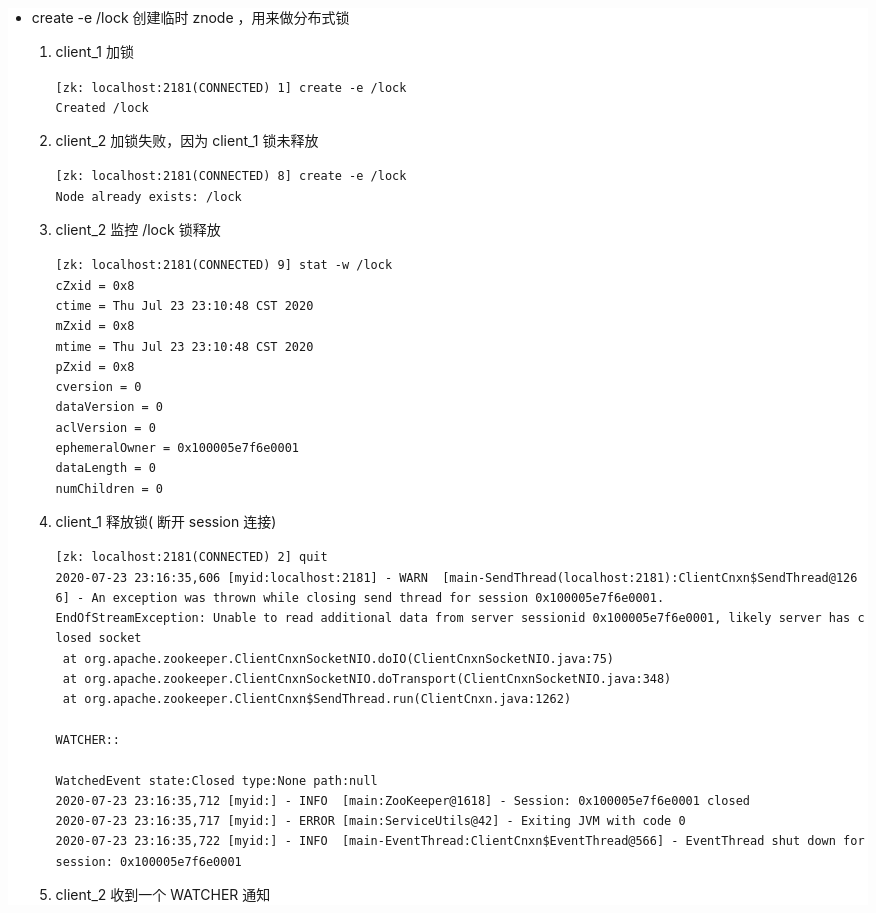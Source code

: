   - create -e /lock 创建临时 znode ，用来做分布式锁

    1. client_1 加锁

       ```shell
       [zk: localhost:2181(CONNECTED) 1] create -e /lock
       Created /lock
       ```

    2. client_2 加锁失败，因为 client_1 锁未释放 

       ```shell
       [zk: localhost:2181(CONNECTED) 8] create -e /lock
       Node already exists: /lock
       ```

    3. client_2 监控 /lock 锁释放

       ```shell
       [zk: localhost:2181(CONNECTED) 9] stat -w /lock
       cZxid = 0x8
       ctime = Thu Jul 23 23:10:48 CST 2020
       mZxid = 0x8
       mtime = Thu Jul 23 23:10:48 CST 2020
       pZxid = 0x8
       cversion = 0
       dataVersion = 0
       aclVersion = 0
       ephemeralOwner = 0x100005e7f6e0001
       dataLength = 0
       numChildren = 0
       ```

    4. client_1 释放锁( 断开 session 连接)

       ```shell
       [zk: localhost:2181(CONNECTED) 2] quit
       2020-07-23 23:16:35,606 [myid:localhost:2181] - WARN  [main-SendThread(localhost:2181):ClientCnxn$SendThread@1266] - An exception was thrown while closing send thread for session 0x100005e7f6e0001.
       EndOfStreamException: Unable to read additional data from server sessionid 0x100005e7f6e0001, likely server has closed socket
       	at org.apache.zookeeper.ClientCnxnSocketNIO.doIO(ClientCnxnSocketNIO.java:75)
       	at org.apache.zookeeper.ClientCnxnSocketNIO.doTransport(ClientCnxnSocketNIO.java:348)
       	at org.apache.zookeeper.ClientCnxn$SendThread.run(ClientCnxn.java:1262)
       
       WATCHER::
       
       WatchedEvent state:Closed type:None path:null
       2020-07-23 23:16:35,712 [myid:] - INFO  [main:ZooKeeper@1618] - Session: 0x100005e7f6e0001 closed
       2020-07-23 23:16:35,717 [myid:] - ERROR [main:ServiceUtils@42] - Exiting JVM with code 0
       2020-07-23 23:16:35,722 [myid:] - INFO  [main-EventThread:ClientCnxn$EventThread@566] - EventThread shut down for session: 0x100005e7f6e0001
       
       ```

    5. client_2 收到一个 WATCHER 通知 
